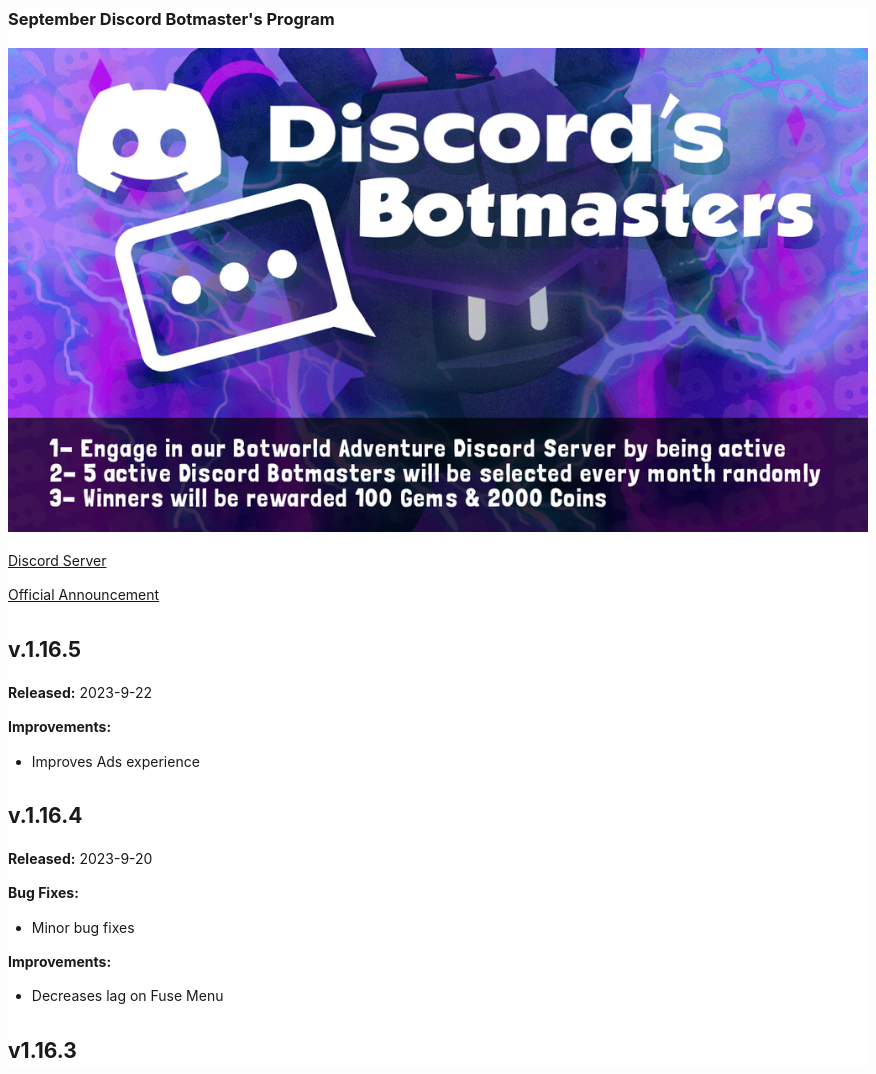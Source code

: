 ### September Discord Botmaster's Program

![Discord Botmaster's Program Banner](/assets/img/news/event_discord_botmasters_program.png)

[Discord Server](https://discord.gg/FsJzvtFrgq)

[Official Announcement](https://discord.com/channels/824807656945745951/824813164142788619/1156201891752059004)

## v.1.16.5

**Released:** 2023-9-22

**Improvements:** 

- Improves Ads experience

## v.1.16.4

**Released:** 2023-9-20

**Bug Fixes:**

- Minor bug fixes

**Improvements:**

- Decreases lag on Fuse Menu

## v1.16.3
